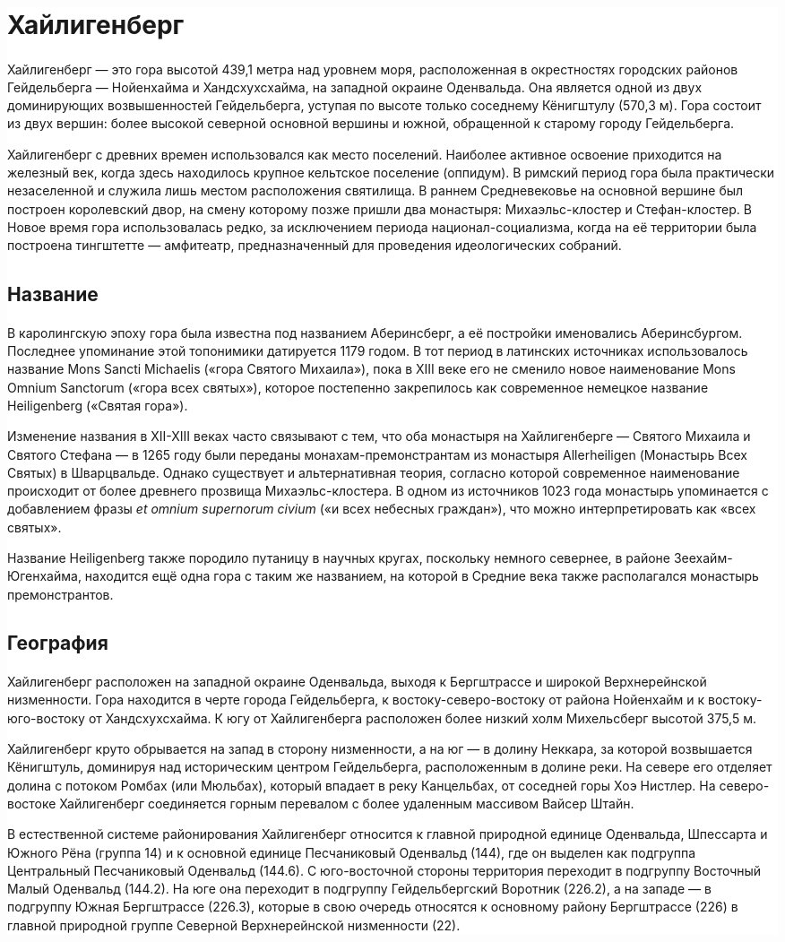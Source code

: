 # Хайлигенберг

Хайлигенберг — это гора высотой 439,1 метра над уровнем моря, расположенная в окрестностях городских районов Гейдельберга — Нойенхайма и Хандсхухсхайма, на западной окраине Оденвальда. Она является одной из двух доминирующих возвышенностей Гейдельберга, уступая по высоте только соседнему Кёнигштулу (570,3 м). Гора состоит из двух вершин: более высокой северной основной вершины и южной, обращенной к старому городу Гейдельберга.

Хайлигенберг с древних времен использовался как место поселений. Наиболее активное освоение приходится на железный век, когда здесь находилось крупное кельтское поселение (оппидум). В римский период гора была практически незаселенной и служила лишь местом расположения святилища. В раннем Средневековье на основной вершине был построен королевский двор, на смену которому позже пришли два монастыря: Михаэльс-клостер и Стефан-клостер. В Новое время гора использовалась редко, за исключением периода национал-социализма, когда на её территории была построена тингштетте — амфитеатр, предназначенный для проведения идеологических собраний.

## Название
В каролингскую эпоху гора была известна под названием Аберинсберг, а её постройки именовались Аберинсбургом. Последнее упоминание этой топонимики датируется 1179 годом. В тот период в латинских источниках использовалось название Mons Sancti Michaelis («гора Святого Михаила»), пока в XIII веке его не сменило новое наименование Mons Omnium Sanctorum («гора всех святых»), которое постепенно закрепилось как современное немецкое название Heiligenberg («Святая гора»).

Изменение названия в XII-XIII веках часто связывают с тем, что оба монастыря на Хайлигенберге — Святого Михаила и Святого Стефана — в 1265 году были переданы монахам-премонстрантам из монастыря Allerheiligen (Монастырь Всех Святых) в Шварцвальде. Однако существует и альтернативная теория, согласно которой современное наименование происходит от более древнего прозвища Михаэльс-клостера. В одном из источников 1023 года монастырь упоминается с добавлением фразы *et omnium supernorum civium* («и всех небесных граждан»), что можно интерпретировать как «всех святых».

Название Heiligenberg также породило путаницу в научных кругах, поскольку немного севернее, в районе Зеехайм-Югенхайма, находится ещё одна гора с таким же названием, на которой в Средние века также располагался монастырь премонстрантов.

## География

Хайлигенберг расположен на западной окраине Оденвальда, выходя к Бергштрассе и широкой Верхнерейнской низменности. Гора находится в черте города Гейдельберга, к востоку-северо-востоку от района Нойенхайм и к востоку-юго-востоку от Хандсхухсхайма. К югу от Хайлигенберга расположен более низкий холм Михельсберг высотой 375,5 м. 

Хайлигенберг круто обрывается на запад в сторону низменности, а на юг — в долину Неккара, за которой возвышается Кёнигштуль, доминируя над историческим центром Гейдельберга, расположенным в долине реки. На севере его отделяет долина с потоком Ромбах (или Мюльбах), который впадает в реку Канцельбах, от соседней горы Хоэ Нистлер. На северо-востоке Хайлигенберг соединяется горным перевалом с более удаленным массивом Вайсер Штайн.

В естественной системе районирования Хайлигенберг относится к главной природной единице Оденвальда, Шпессарта и Южного Рёна (группа 14) и к основной единице Песчаниковый Оденвальд (144), где он выделен как подгруппа Центральный Песчаниковый Оденвальд (144.6). С юго-восточной стороны территория переходит в подгруппу Восточный Малый Оденвальд (144.2). На юге она переходит в подгруппу Гейдельбергский Воротник (226.2), а на западе — в подгруппу Южная Бергштрассе (226.3), которые в свою очередь относятся к основному району Бергштрассе (226) в главной природной группе Северной Верхнерейнской низменности (22).
